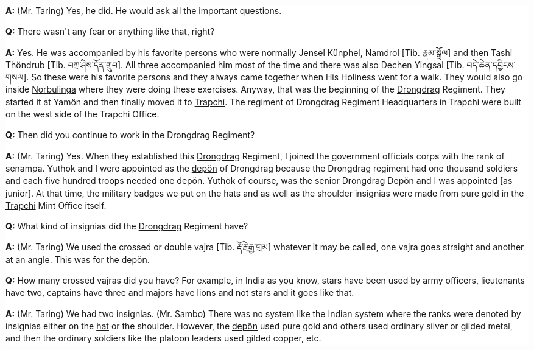 **A:**  (Mr. Taring) Yes, he did. He would ask all the important questions.   

**Q:**  There wasn't any fear or anything like that, right?   

**A:**  Yes. He was accompanied by his favorite persons who were normally Jensel <a href="#" data-tooltip="[tib. ཀུན་འཕེལ]** The name of the favorite of the 13th Dalai Lama who became politically powerful during the later period of the 13th Dalai Lama&#x27;s reign.">Künphel</a>, Namdrol [Tib. རྣམ་སྒྲོལ] and then Tashi Thöndrub [Tib. བཀྲ་ཤིས་དོན་གྲུབ]. All three accompanied him most of the time and there was also Dechen Yingsal [Tib. བདེ་ཆེན་དབྱིངས་གསལ]. So these were his favorite persons and they always came together when His Holiness went for a walk. They would also go inside <a href="#" data-tooltip="[tib. ནོར་བུ་གླིང་ཁ]** The summer palace of the Dalai Lama.">Norbulinga</a> where they were doing these exercises. Anyway, that was the beginning of the <a href="#" data-tooltip="[tib. གྲོང་དྲག]** The army regiment created during the 13th Dalai Lama&#x27;s reign whose members were recruited from better families. The name &quot;Drongdrag&quot; means &quot;better families.&quot;">Drongdrag</a> Regiment. They started it at Yamön and then finally moved it to <a href="#" data-tooltip="[tib. གྲྭ་བཞི]** 1. An area below Sera Monastery. 2. The location of the Tibetan Armory-Mint Office and the regimental headquarters of the Khadang Regiment, which was also called the Trapchi Regiment.">Trapchi</a>. The regiment of Drongdrag Regiment Headquarters in Trapchi were built on the west side of the Trapchi Office.   

**Q:**  Then did you continue to work in the <a href="#" data-tooltip="[tib. གྲོང་དྲག]** The army regiment created during the 13th Dalai Lama&#x27;s reign whose members were recruited from better families. The name &quot;Drongdrag&quot; means &quot;better families.&quot;">Drongdrag</a> Regiment?   

**A:**  (Mr. Taring) Yes. When they established this <a href="#" data-tooltip="[tib. གྲོང་དྲག]** The army regiment created during the 13th Dalai Lama&#x27;s reign whose members were recruited from better families. The name &quot;Drongdrag&quot; means &quot;better families.&quot;">Drongdrag</a> Regiment, I joined the government officials corps with the rank of senampa. Yuthok and I were appointed as the <a href="#" data-tooltip="[tib. མདའ་དཔོན]** A commander or general in charge of a regiment in the traditional Tibetan Army. If a regiment had only 500 troops, there was usually only one depön, but if there were 1,000 troops, there were usually two.">depön</a> of Drongdrag because the Drongdrag regiment had one thousand soldiers and each five hundred troops needed one depön. Yuthok of course, was the senior Drongdrag Depön and I was appointed [as junior]. At that time, the military badges we put on the hats and as well as the shoulder insignias were made from pure gold in the <a href="#" data-tooltip="[tib. གྲྭ་བཞི]** 1. An area below Sera Monastery. 2. The location of the Tibetan Armory-Mint Office and the regimental headquarters of the Khadang Regiment, which was also called the Trapchi Regiment.">Trapchi</a> Mint Office itself.   

**Q:**  What kind of insignias did the <a href="#" data-tooltip="[tib. གྲོང་དྲག]** The army regiment created during the 13th Dalai Lama&#x27;s reign whose members were recruited from better families. The name &quot;Drongdrag&quot; means &quot;better families.&quot;">Drongdrag</a> Regiment have?   

**A:**  (Mr. Taring) We used the crossed or double vajra [Tib. རྡོ་རྗེ་རྒྱ་གྲམ] whatever it may be called, one vajra goes straight and another at an angle. This was for the depön.   

**Q:**  How many crossed vajras did you have? For example, in India as you know, stars have been used by army officers, lieutenants have two, captains have three and majors have lions and not stars and it goes like that.   

**A:**  (Mr. Taring) We had two insignias. (Mr. Sambo) There was no system like the Indian system where the ranks were denoted by insignias either on the <a href="#" data-tooltip="[tib. ཞྭ་མོ; ch. 戴帽]** 1. A regular hat, cap. 2. A common political slang term (label) used for people who were classified as class enemies or reactionaries. It was used politically as, &quot;They put the hat on him,&quot; or &quot;They never took his hat off.&quot;">hat</a> or the shoulder. However, the <a href="#" data-tooltip="[tib. མདའ་དཔོན]** A commander or general in charge of a regiment in the traditional Tibetan Army. If a regiment had only 500 troops, there was usually only one depön, but if there were 1,000 troops, there were usually two.">depön</a> used pure gold and others used ordinary silver or gilded metal, and then the ordinary soldiers like the platoon leaders used gilded copper, etc.   
